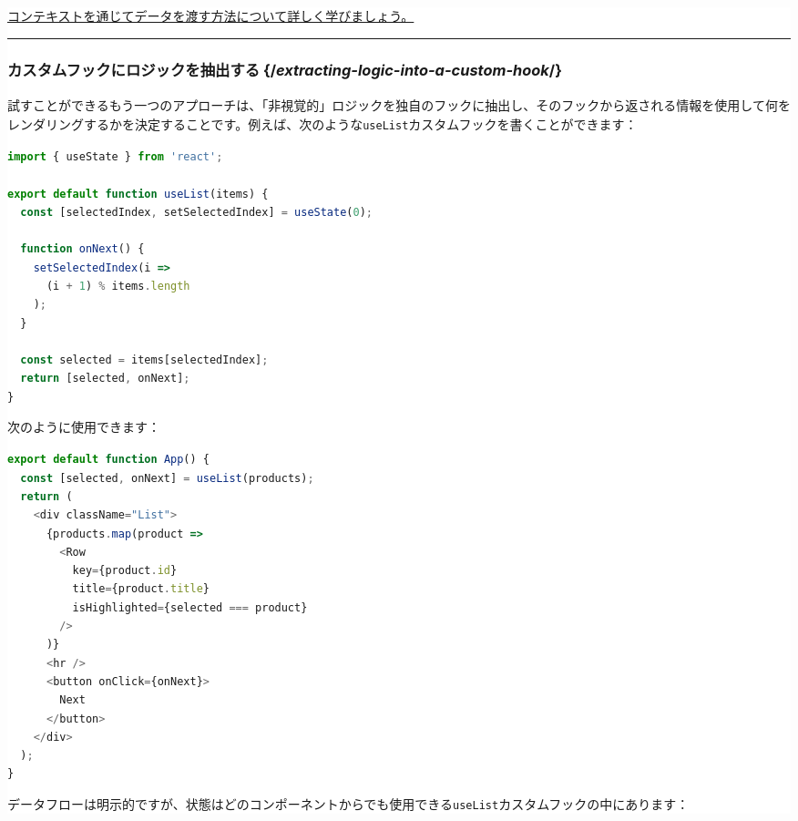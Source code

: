 </Sandpack>

[コンテキストを通じてデータを渡す方法について詳しく学びましょう。](/reference/react/useContext#passing-data-deeply-into-the-tree)

---

### カスタムフックにロジックを抽出する {/*extracting-logic-into-a-custom-hook*/}

試すことができるもう一つのアプローチは、「非視覚的」ロジックを独自のフックに抽出し、そのフックから返される情報を使用して何をレンダリングするかを決定することです。例えば、次のような`useList`カスタムフックを書くことができます：

```js
import { useState } from 'react';

export default function useList(items) {
  const [selectedIndex, setSelectedIndex] = useState(0);

  function onNext() {
    setSelectedIndex(i =>
      (i + 1) % items.length
    );
  }

  const selected = items[selectedIndex];
  return [selected, onNext];
}
```

次のように使用できます：

```js {2,9,13}
export default function App() {
  const [selected, onNext] = useList(products);
  return (
    <div className="List">
      {products.map(product =>
        <Row
          key={product.id}
          title={product.title}
          isHighlighted={selected === product}
        />
      )}
      <hr />
      <button onClick={onNext}>
        Next
      </button>
    </div>
  );
}
```

データフローは明示的ですが、状態はどのコンポーネントからでも使用できる`useList`カスタムフックの中にあります：

<Sandpack>
